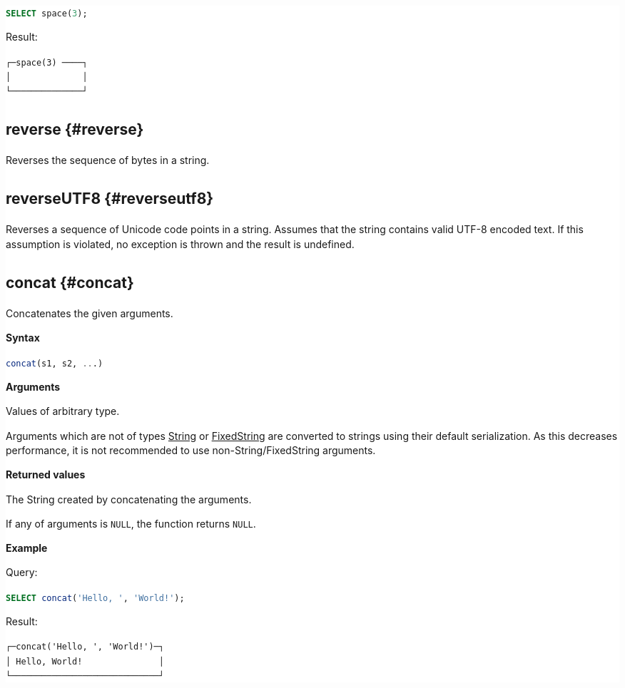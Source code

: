 ```sql
SELECT space(3);
```

Result:

```text
┌─space(3) ────┐
│              │
└──────────────┘
```

## reverse {#reverse}

Reverses the sequence of bytes in a string.

## reverseUTF8 {#reverseutf8}

Reverses a sequence of Unicode code points in a string. Assumes that the string contains valid UTF-8 encoded text. If this assumption is violated, no exception is thrown and the result is undefined.

## concat {#concat}

Concatenates the given arguments.

**Syntax**

```sql
concat(s1, s2, ...)
```

**Arguments**

Values of arbitrary type.

Arguments which are not of types [String](../data-types/string.md) or [FixedString](../data-types/fixedstring.md) are converted to strings using their default serialization. As this decreases performance, it is not recommended to use non-String/FixedString arguments.

**Returned values**

The String created by concatenating the arguments.

If any of arguments is `NULL`, the function returns `NULL`.

**Example**

Query:

```sql
SELECT concat('Hello, ', 'World!');
```

Result:

```result
┌─concat('Hello, ', 'World!')─┐
│ Hello, World!               │
└─────────────────────────────┘
```

